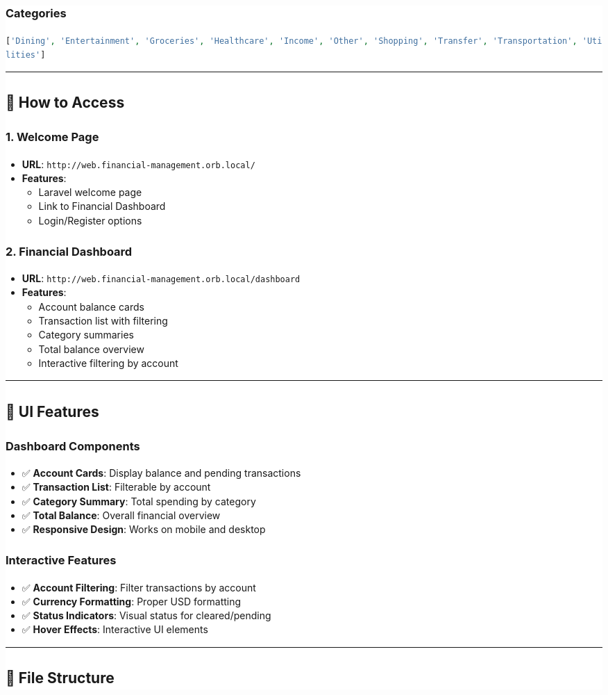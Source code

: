 ### **Categories**

```php
['Dining', 'Entertainment', 'Groceries', 'Healthcare', 'Income', 'Other', 'Shopping', 'Transfer', 'Transportation', 'Utilities']
```

---

## 🚀 **How to Access**

### **1. Welcome Page**

-   **URL**: `http://web.financial-management.orb.local/`
-   **Features**:
    -   Laravel welcome page
    -   Link to Financial Dashboard
    -   Login/Register options

### **2. Financial Dashboard**

-   **URL**: `http://web.financial-management.orb.local/dashboard`
-   **Features**:
    -   Account balance cards
    -   Transaction list with filtering
    -   Category summaries
    -   Total balance overview
    -   Interactive filtering by account

---

## 🎨 **UI Features**

### **Dashboard Components**

-   ✅ **Account Cards**: Display balance and pending transactions
-   ✅ **Transaction List**: Filterable by account
-   ✅ **Category Summary**: Total spending by category
-   ✅ **Total Balance**: Overall financial overview
-   ✅ **Responsive Design**: Works on mobile and desktop

### **Interactive Features**

-   ✅ **Account Filtering**: Filter transactions by account
-   ✅ **Currency Formatting**: Proper USD formatting
-   ✅ **Status Indicators**: Visual status for cleared/pending
-   ✅ **Hover Effects**: Interactive UI elements

---

## 📁 **File Structure**

